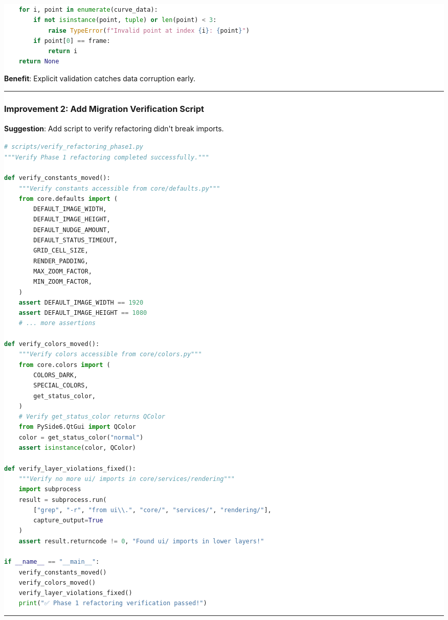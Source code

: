```python
    for i, point in enumerate(curve_data):
        if not isinstance(point, tuple) or len(point) < 3:
            raise TypeError(f"Invalid point at index {i}: {point}")
        if point[0] == frame:
            return i
    return None
```

**Benefit**: Explicit validation catches data corruption early.

---

### Improvement 2: Add Migration Verification Script

**Suggestion**: Add script to verify refactoring didn't break imports.

```python
# scripts/verify_refactoring_phase1.py
"""Verify Phase 1 refactoring completed successfully."""

def verify_constants_moved():
    """Verify constants accessible from core/defaults.py"""
    from core.defaults import (
        DEFAULT_IMAGE_WIDTH,
        DEFAULT_IMAGE_HEIGHT,
        DEFAULT_NUDGE_AMOUNT,
        DEFAULT_STATUS_TIMEOUT,
        GRID_CELL_SIZE,
        RENDER_PADDING,
        MAX_ZOOM_FACTOR,
        MIN_ZOOM_FACTOR,
    )
    assert DEFAULT_IMAGE_WIDTH == 1920
    assert DEFAULT_IMAGE_HEIGHT == 1080
    # ... more assertions

def verify_colors_moved():
    """Verify colors accessible from core/colors.py"""
    from core.colors import (
        COLORS_DARK,
        SPECIAL_COLORS,
        get_status_color,
    )
    # Verify get_status_color returns QColor
    from PySide6.QtGui import QColor
    color = get_status_color("normal")
    assert isinstance(color, QColor)

def verify_layer_violations_fixed():
    """Verify no more ui/ imports in core/services/rendering"""
    import subprocess
    result = subprocess.run(
        ["grep", "-r", "from ui\\.", "core/", "services/", "rendering/"],
        capture_output=True
    )
    assert result.returncode != 0, "Found ui/ imports in lower layers!"

if __name__ == "__main__":
    verify_constants_moved()
    verify_colors_moved()
    verify_layer_violations_fixed()
    print("✅ Phase 1 refactoring verification passed!")
```

---